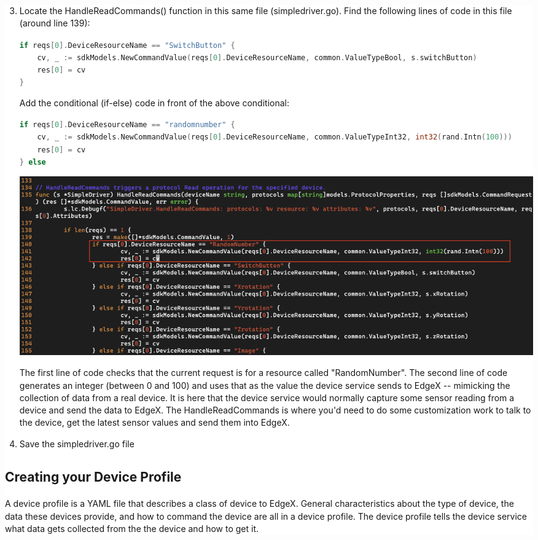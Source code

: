3.  Locate the HandleReadCommands() function in this same file (simpledriver.go). Find the
    following lines of code in this file (around line 139):

    ``` go
    if reqs[0].DeviceResourceName == "SwitchButton" {
        cv, _ := sdkModels.NewCommandValue(reqs[0].DeviceResourceName, common.ValueTypeBool, s.switchButton)  
        res[0] = cv
	}
    ```

    Add the conditional (if-else) code in front of the above conditional:

    ``` go
    if reqs[0].DeviceResourceName == "randomnumber" {
        cv, _ := sdkModels.NewCommandValue(reqs[0].DeviceResourceName, common.ValueTypeInt32, int32(rand.Intn(100)))
        res[0] = cv
    } else
    ```

    ![image](EdgeX_GettingStartedSDKGoGenNumber.png)

    The first line of code checks that the current request is for a resource called "RandomNumber". The second line of code generates
    an integer (between 0 and 100) and uses that as the value the device
    service sends to EdgeX -- mimicking the collection of data from a
    real device. It is here that the device service would normally
    capture some sensor reading from a device and send the data to
    EdgeX. The HandleReadCommands is where you'd need to do
    some customization work to talk to the device, get the
    latest sensor values and send them into EdgeX.

4.  Save the simpledriver.go file

## Creating your Device Profile

A device profile is a YAML file that describes a class of device to
EdgeX. General characteristics about the type of device, the data these devices provide, and how to command the device are all in a device profile.   The device profile tells the device service what data gets collected from the the device and how to get it. 
